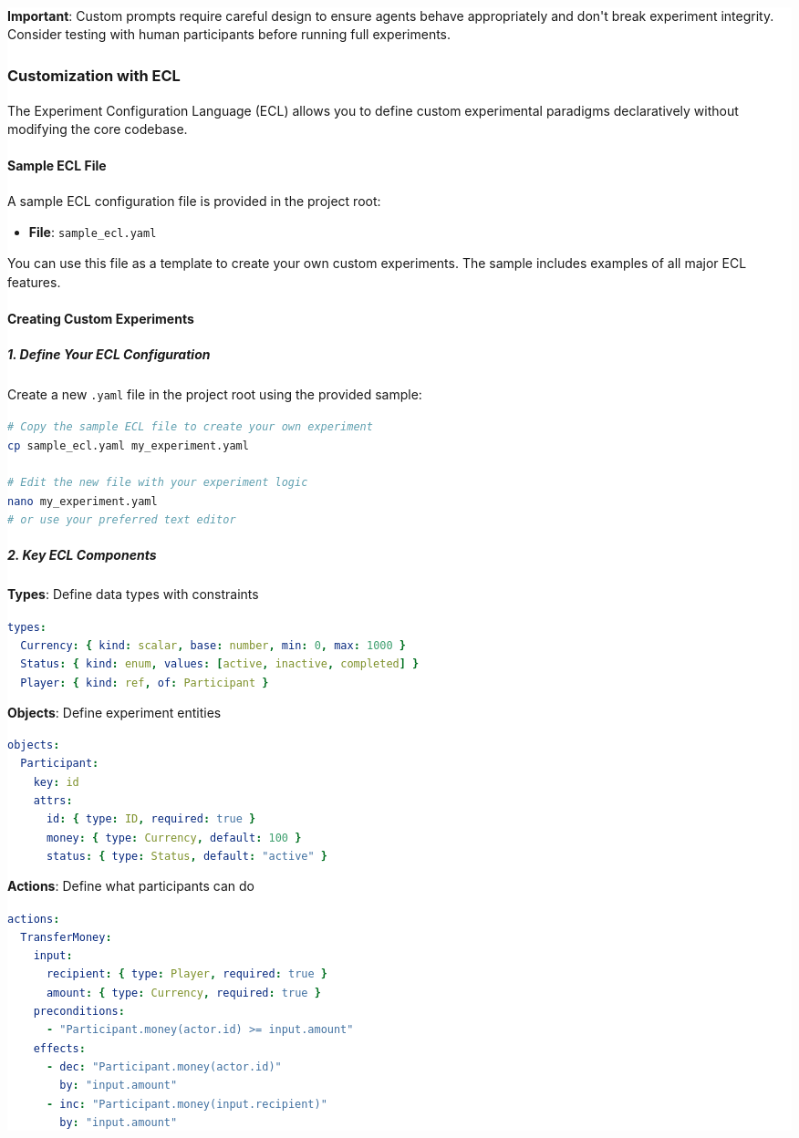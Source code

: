 **Important**: Custom prompts require careful design to ensure agents behave appropriately and don't break experiment integrity. Consider testing with human participants before running full experiments.

### Customization with ECL

The Experiment Configuration Language (ECL) allows you to define custom experimental paradigms declaratively without modifying the core codebase.

#### Sample ECL File

A sample ECL configuration file is provided in the project root:
- **File**: `sample_ecl.yaml`

You can use this file as a template to create your own custom experiments. The sample includes examples of all major ECL features.

#### Creating Custom Experiments

##### 1. Define Your ECL Configuration

Create a new `.yaml` file in the project root using the provided sample:

```bash
# Copy the sample ECL file to create your own experiment
cp sample_ecl.yaml my_experiment.yaml

# Edit the new file with your experiment logic
nano my_experiment.yaml
# or use your preferred text editor
```

##### 2. Key ECL Components

**Types**: Define data types with constraints
```yaml
types:
  Currency: { kind: scalar, base: number, min: 0, max: 1000 }
  Status: { kind: enum, values: [active, inactive, completed] }
  Player: { kind: ref, of: Participant }
```

**Objects**: Define experiment entities
```yaml
objects:
  Participant:
    key: id
    attrs:
      id: { type: ID, required: true }
      money: { type: Currency, default: 100 }
      status: { type: Status, default: "active" }
```

**Actions**: Define what participants can do
```yaml
actions:
  TransferMoney:
    input:
      recipient: { type: Player, required: true }
      amount: { type: Currency, required: true }
    preconditions:
      - "Participant.money(actor.id) >= input.amount"
    effects:
      - dec: "Participant.money(actor.id)"
        by: "input.amount"
      - inc: "Participant.money(input.recipient)"
        by: "input.amount"
```
